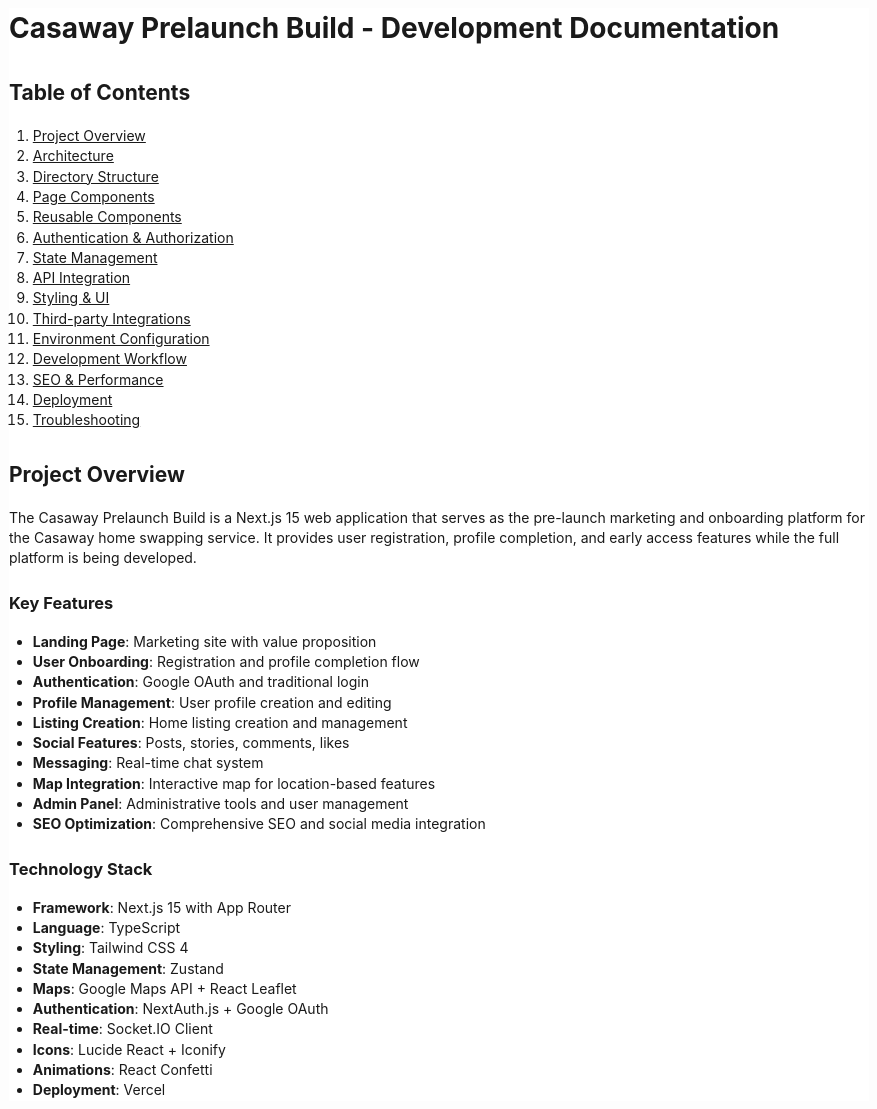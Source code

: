 # Casaway Prelaunch Build - Development Documentation

## Table of Contents
1. [Project Overview](#project-overview)
2. [Architecture](#architecture)
3. [Directory Structure](#directory-structure)
4. [Page Components](#page-components)
5. [Reusable Components](#reusable-components)
6. [Authentication & Authorization](#authentication--authorization)
7. [State Management](#state-management)
8. [API Integration](#api-integration)
9. [Styling & UI](#styling--ui)
10. [Third-party Integrations](#third-party-integrations)
11. [Environment Configuration](#environment-configuration)
12. [Development Workflow](#development-workflow)
13. [SEO & Performance](#seo--performance)
14. [Deployment](#deployment)
15. [Troubleshooting](#troubleshooting)

## Project Overview

The Casaway Prelaunch Build is a Next.js 15 web application that serves as the pre-launch marketing and onboarding platform for the Casaway home swapping service. It provides user registration, profile completion, and early access features while the full platform is being developed.

### Key Features
- **Landing Page**: Marketing site with value proposition
- **User Onboarding**: Registration and profile completion flow
- **Authentication**: Google OAuth and traditional login
- **Profile Management**: User profile creation and editing
- **Listing Creation**: Home listing creation and management
- **Social Features**: Posts, stories, comments, likes
- **Messaging**: Real-time chat system
- **Map Integration**: Interactive map for location-based features
- **Admin Panel**: Administrative tools and user management
- **SEO Optimization**: Comprehensive SEO and social media integration

### Technology Stack
- **Framework**: Next.js 15 with App Router
- **Language**: TypeScript
- **Styling**: Tailwind CSS 4
- **State Management**: Zustand
- **Maps**: Google Maps API + React Leaflet
- **Authentication**: NextAuth.js + Google OAuth
- **Real-time**: Socket.IO Client
- **Icons**: Lucide React + Iconify
- **Animations**: React Confetti
- **Deployment**: Vercel
